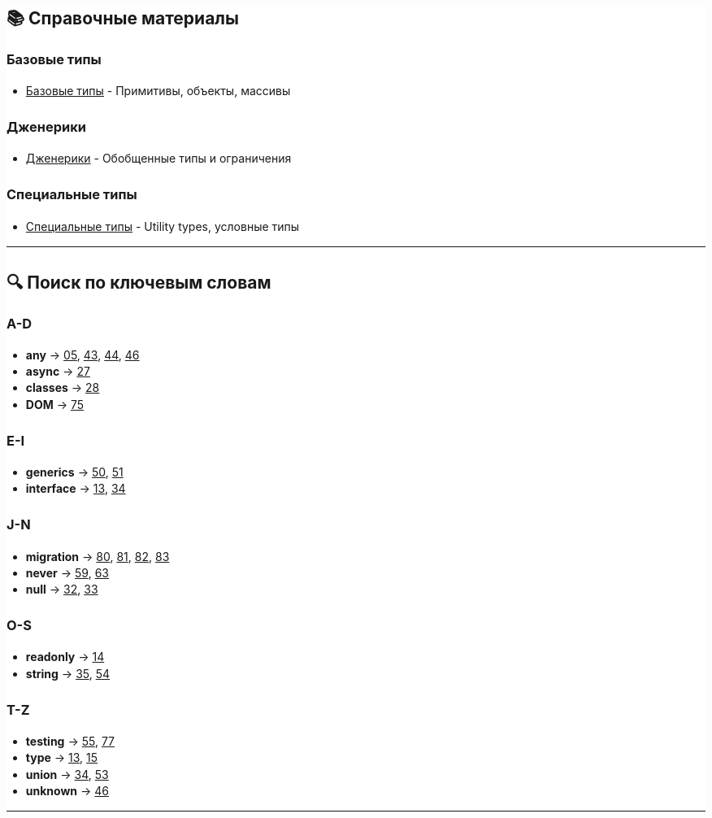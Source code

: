 ## 📚 Справочные материалы

### Базовые типы
- [Базовые типы](./_Базовые%20типы.md) - Примитивы, объекты, массивы

### Дженерики
- [Дженерики](./_Дженерики.md) - Обобщенные типы и ограничения

### Специальные типы
- [Специальные типы](./_Специальные%20типы.md) - Utility types, условные типы

---

## 🔍 Поиск по ключевым словам

### A-D
- **any** → [05](./05.%20Как%20ограничить%20тип%20any.md), [43](./43.%20Использовать%20максимально%20узкий%20диапазон%20для%20типов%20any.md), [44](./44.%20Более%20точне%20варианты%20any.md), [46](./46.%20unknown%20вместо%20any%20для%20значений%20с%20неизвестным%20типом.md)
- **async** → [27](./27.%20Async-функции%20вместо%20обратных%20вызовов.md)
- **classes** → [28](./28.%20%20Классы%20и%20каррирование%20для%20создания%20новых%20точек%20вывода%20типов.md)
- **DOM** → [75](./75.%20Иерархия%20DOM%20(Document%20Object%20Model).md)

### E-I
- **generics** → [50](./50.%20Обобщённые%20(generics)%20конструкции.md), [51](./51.%20Избегайте%20лишних%20параметров%20типа.md)
- **interface** → [13](./13.%20Различия%20между%20type%20и%20interace.md), [34](./34.%20Предпочитай%20объединения%20интерфейсов%20(union%20of%20interfaces).md)

### J-N
- **migration** → [80](./80.%20%40ts-check%20и%20JSDoc%20в%20TypeScript.md), [81](./81.%20allowJs%20для%20совмещения%20TypeScript%20и%20JavaScript.md), [82](./82.%20Конвертируйте%20модуль%20за%20модулем%20вверх%20по%20графу%20зависимостей.md), [83](./83.%20Не%20считайте%20миграцию%20завершенной%2C%20пока%20не%20включите%20noImplicitAny.md)
- **never** → [59](./59.%20Типы%20never%20для%20выполнения%20проверки%20полноты.md), [63](./63.%20Используйте%20опциональные%20свойства%20never%20для%20моделирования%20исключающего%20ИЛИ.md)
- **null** → [32](./32.%20Избегать%20включения%20null%20или%20undefined%20в%20псевдонимы%20типов.md), [33](./33.%20Вынесение%20null%20на%20периферию%20типов.md)

### O-S
- **readonly** → [14](./14.%20Readonly.md)
- **string** → [35](./35.%20Использование%20более%20узких%20(строгих)%20типов%20вместо%20%60string%60.md), [54](./54.%20Шаблонные%20литеральные%20типы%20для%20моделирования%20DSL%20и%20отношений%20между%20строками.md)

### T-Z
- **testing** → [55](./55.%20Как%20писать%20тесты%20для%20типов.md), [77](./77.%20Проверка%20типов%20и%20юнит-тестирование.md)
- **type** → [13](./13.%20Различия%20между%20type%20и%20interace.md), [15](./15.%20как%20использовать%20операции%20типов.md)
- **union** → [34](./34.%20Предпочитай%20объединения%20интерфейсов%20(union%20of%20interfaces).md), [53](./53.%20Распределение%20объединений.md)
- **unknown** → [46](./46.%20unknown%20вместо%20any%20для%20значений%20с%20неизвестным%20типом.md)

---